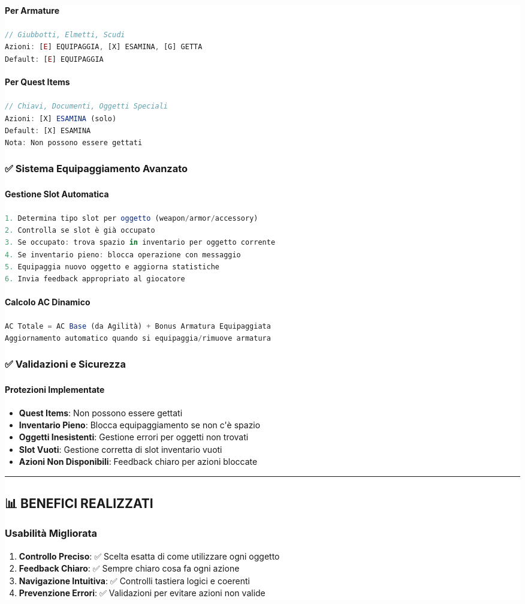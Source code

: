 #### **Per Armature**
```typescript
// Giubbotti, Elmetti, Scudi
Azioni: [E] EQUIPAGGIA, [X] ESAMINA, [G] GETTA
Default: [E] EQUIPAGGIA
```

#### **Per Quest Items**
```typescript
// Chiavi, Documenti, Oggetti Speciali
Azioni: [X] ESAMINA (solo)
Default: [X] ESAMINA
Nota: Non possono essere gettati
```

### **✅ Sistema Equipaggiamento Avanzato**

#### **Gestione Slot Automatica**
```typescript
1. Determina tipo slot per oggetto (weapon/armor/accessory)
2. Controlla se slot è già occupato
3. Se occupato: trova spazio in inventario per oggetto corrente
4. Se inventario pieno: blocca operazione con messaggio
5. Equipaggia nuovo oggetto e aggiorna statistiche
6. Invia feedback appropriato al giocatore
```

#### **Calcolo AC Dinamico**
```typescript
AC Totale = AC Base (da Agilità) + Bonus Armatura Equipaggiata
Aggiornamento automatico quando si equipaggia/rimuove armatura
```

### **✅ Validazioni e Sicurezza**

#### **Protezioni Implementate**
- **Quest Items**: Non possono essere gettati
- **Inventario Pieno**: Blocca equipaggiamento se non c'è spazio
- **Oggetti Inesistenti**: Gestione errori per oggetti non trovati
- **Slot Vuoti**: Gestione corretta di slot inventario vuoti
- **Azioni Non Disponibili**: Feedback chiaro per azioni bloccate

---

## 📊 **BENEFICI REALIZZATI**

### **Usabilità Migliorata**
1. **Controllo Preciso**: ✅ Scelta esatta di come utilizzare ogni oggetto
2. **Feedback Chiaro**: ✅ Sempre chiaro cosa fa ogni azione
3. **Navigazione Intuitiva**: ✅ Controlli tastiera logici e coerenti
4. **Prevenzione Errori**: ✅ Validazioni per evitare azioni non valide
